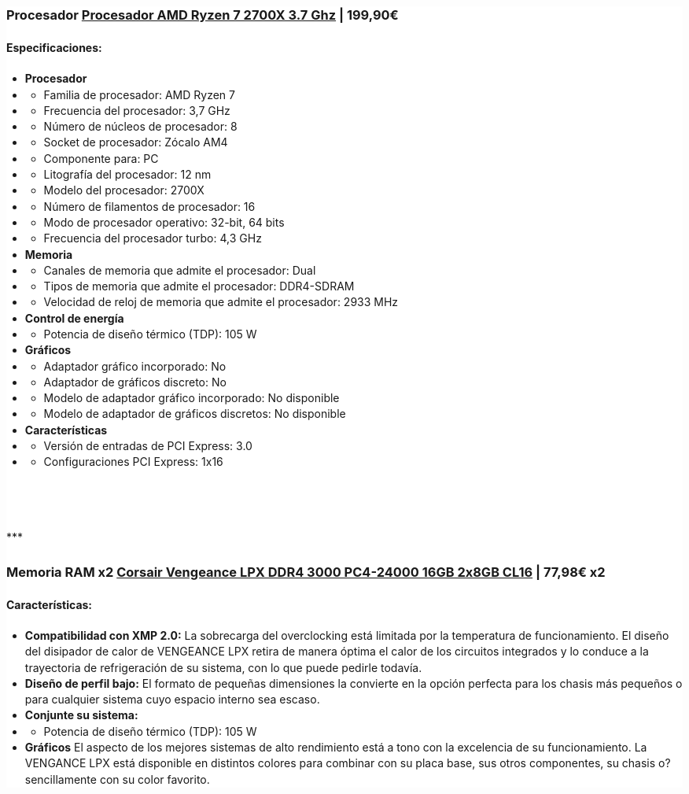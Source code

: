 ### Procesador [Procesador AMD Ryzen 7 2700X 3.7 Ghz](https://www.pccomponentes.com/procesador-amd-ryzen-7-2700x-37-ghz) | 199,90€

#### Especificaciones:

  - **Procesador**
  - - Familia de procesador: AMD Ryzen 7
  - - Frecuencia del procesador: 3,7 GHz
  - - Número de núcleos de procesador: 8
  - - Socket de procesador: Zócalo AM4
  - - Componente para: PC
  - - Litografía del procesador: 12 nm
  - - Modelo del procesador: 2700X
  - - Número de filamentos de procesador: 16
  - - Modo de procesador operativo: 32-bit, 64 bits
  - - Frecuencia del procesador turbo: 4,3 GHz
  - **Memoria**
  - - Canales de memoria que admite el procesador: Dual
  - - Tipos de memoria que admite el procesador: DDR4-SDRAM
  - - Velocidad de reloj de memoria que admite el procesador: 2933 MHz
  - **Control de energía**
  - - Potencia de diseño térmico (TDP): 105 W
  - **Gráficos**
  - - Adaptador gráfico incorporado: No
  - - Adaptador de gráficos discreto: No
  - - Modelo de adaptador gráfico incorporado: No disponible
  - - Modelo de adaptador de gráficos discretos: No disponible
  - **Características**
  - - Versión de entradas de PCI Express: 3.0
  - - Configuraciones PCI Express: 1x16
  <br/>
  <br/>
  <br/>
***

### Memoria RAM x2 [Corsair Vengeance LPX DDR4 3000 PC4-24000 16GB 2x8GB CL16](https://www.pccomponentes.com/corsair-vengeance-lpx-ddr4-3000-pc4-24000-16-gb-2x8gb-cl16) | 77,98€ x2

#### Características:

- **Compatibilidad con XMP 2.0:** La sobrecarga del overclocking está limitada por la temperatura de funcionamiento. El diseño del disipador de calor de VENGEANCE LPX retira de manera óptima el calor de los circuitos integrados y lo conduce a la trayectoria de refrigeración de su sistema, con lo que puede pedirle todavía.
- **Diseño de perfil bajo:** El formato de pequeñas dimensiones la convierte en la opción perfecta para los chasis más pequeños o para cualquier sistema cuyo espacio interno sea escaso.
- **Conjunte su sistema:**
- - Potencia de diseño térmico (TDP): 105 W
- **Gráficos** El aspecto de los mejores sistemas de alto rendimiento está a tono con la excelencia de su funcionamiento. La VENGANCE LPX está disponible en distintos colores para combinar con su placa base, sus otros componentes, su chasis o? sencillamente con su color favorito.
